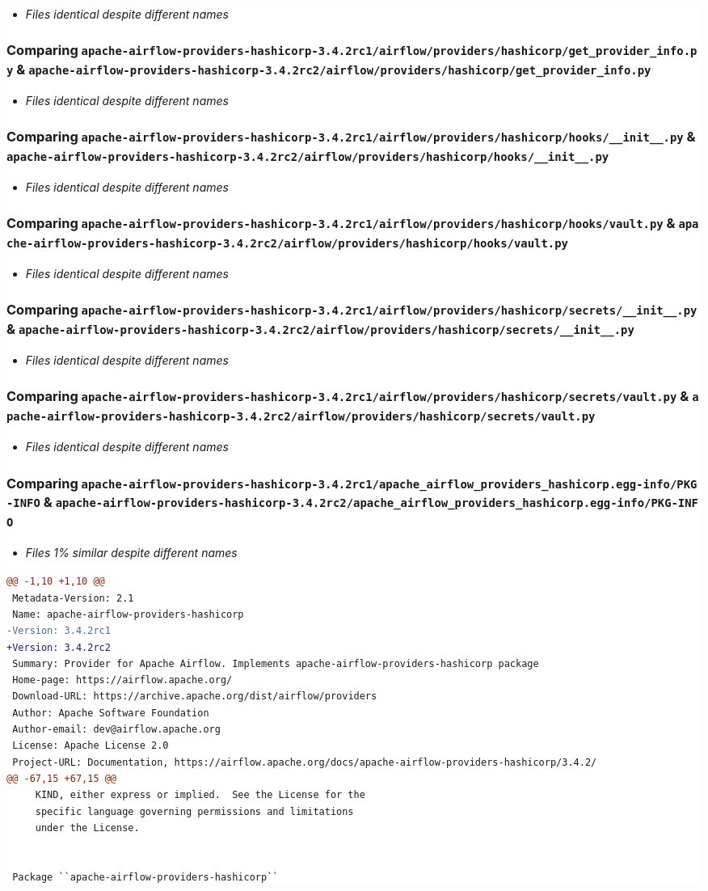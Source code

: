  * *Files identical despite different names*

### Comparing `apache-airflow-providers-hashicorp-3.4.2rc1/airflow/providers/hashicorp/get_provider_info.py` & `apache-airflow-providers-hashicorp-3.4.2rc2/airflow/providers/hashicorp/get_provider_info.py`

 * *Files identical despite different names*

### Comparing `apache-airflow-providers-hashicorp-3.4.2rc1/airflow/providers/hashicorp/hooks/__init__.py` & `apache-airflow-providers-hashicorp-3.4.2rc2/airflow/providers/hashicorp/hooks/__init__.py`

 * *Files identical despite different names*

### Comparing `apache-airflow-providers-hashicorp-3.4.2rc1/airflow/providers/hashicorp/hooks/vault.py` & `apache-airflow-providers-hashicorp-3.4.2rc2/airflow/providers/hashicorp/hooks/vault.py`

 * *Files identical despite different names*

### Comparing `apache-airflow-providers-hashicorp-3.4.2rc1/airflow/providers/hashicorp/secrets/__init__.py` & `apache-airflow-providers-hashicorp-3.4.2rc2/airflow/providers/hashicorp/secrets/__init__.py`

 * *Files identical despite different names*

### Comparing `apache-airflow-providers-hashicorp-3.4.2rc1/airflow/providers/hashicorp/secrets/vault.py` & `apache-airflow-providers-hashicorp-3.4.2rc2/airflow/providers/hashicorp/secrets/vault.py`

 * *Files identical despite different names*

### Comparing `apache-airflow-providers-hashicorp-3.4.2rc1/apache_airflow_providers_hashicorp.egg-info/PKG-INFO` & `apache-airflow-providers-hashicorp-3.4.2rc2/apache_airflow_providers_hashicorp.egg-info/PKG-INFO`

 * *Files 1% similar despite different names*

```diff
@@ -1,10 +1,10 @@
 Metadata-Version: 2.1
 Name: apache-airflow-providers-hashicorp
-Version: 3.4.2rc1
+Version: 3.4.2rc2
 Summary: Provider for Apache Airflow. Implements apache-airflow-providers-hashicorp package
 Home-page: https://airflow.apache.org/
 Download-URL: https://archive.apache.org/dist/airflow/providers
 Author: Apache Software Foundation
 Author-email: dev@airflow.apache.org
 License: Apache License 2.0
 Project-URL: Documentation, https://airflow.apache.org/docs/apache-airflow-providers-hashicorp/3.4.2/
@@ -67,15 +67,15 @@
     KIND, either express or implied.  See the License for the
     specific language governing permissions and limitations
     under the License.
 
 
 Package ``apache-airflow-providers-hashicorp``
```